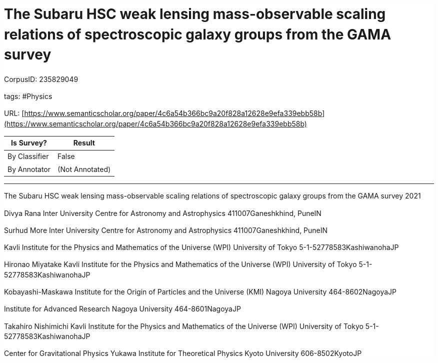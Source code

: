 # The Subaru HSC weak lensing mass-observable scaling relations of spectroscopic galaxy groups from the GAMA survey

CorpusID: 235829049
 
tags: #Physics

URL: [https://www.semanticscholar.org/paper/4c6a54b366bc9a20f828a12628e9efa339ebb58b](https://www.semanticscholar.org/paper/4c6a54b366bc9a20f828a12628e9efa339ebb58b)
 
| Is Survey?        | Result          |
| ----------------- | --------------- |
| By Classifier     | False |
| By Annotator      | (Not Annotated) |

---

The Subaru HSC weak lensing mass-observable scaling relations of spectroscopic galaxy groups from the GAMA survey
2021

Divya Rana 
Inter University Centre for Astronomy and Astrophysics
411007Ganeshkhind, PuneIN

Surhud More 
Inter University Centre for Astronomy and Astrophysics
411007Ganeshkhind, PuneIN

Kavli Institute for the Physics and Mathematics of the Universe (WPI)
University of Tokyo
5-1-52778583KashiwanohaJP

Hironao Miyatake 
Kavli Institute for the Physics and Mathematics of the Universe (WPI)
University of Tokyo
5-1-52778583KashiwanohaJP

Kobayashi-Maskawa Institute for the Origin of Particles and the Universe (KMI)
Nagoya University
464-8602NagoyaJP

Institute for Advanced Research
Nagoya University
464-8601NagoyaJP

Takahiro Nishimichi 
Kavli Institute for the Physics and Mathematics of the Universe (WPI)
University of Tokyo
5-1-52778583KashiwanohaJP

Center for Gravitational Physics
Yukawa Institute for Theoretical Physics
Kyoto University
606-8502KyotoJP
